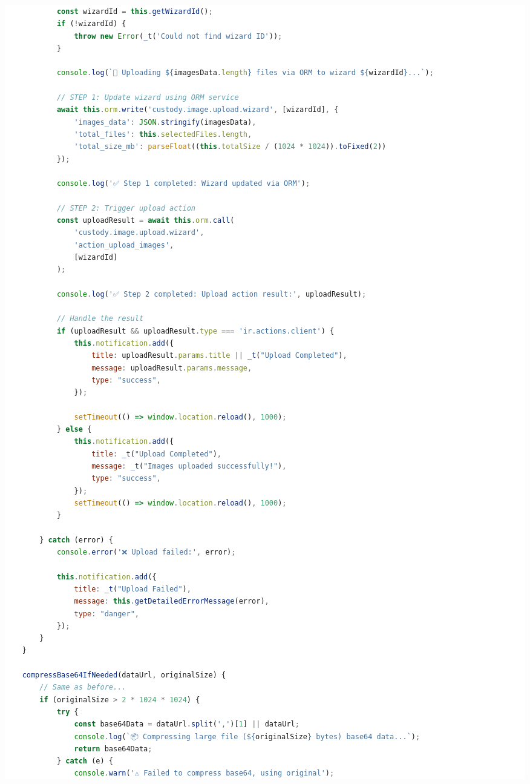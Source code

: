 ```javascript
            const wizardId = this.getWizardId();
            if (!wizardId) {
                throw new Error(_t('Could not find wizard ID'));
            }

            console.log(`📡 Uploading ${imagesData.length} files via ORM to wizard ${wizardId}...`);

            // STEP 1: Update wizard using ORM service
            await this.orm.write('custody.image.upload.wizard', [wizardId], {
                'images_data': JSON.stringify(imagesData),
                'total_files': this.selectedFiles.length,
                'total_size_mb': parseFloat((this.totalSize / (1024 * 1024)).toFixed(2))
            });

            console.log('✅ Step 1 completed: Wizard updated via ORM');

            // STEP 2: Trigger upload action
            const uploadResult = await this.orm.call(
                'custody.image.upload.wizard', 
                'action_upload_images', 
                [wizardId]
            );

            console.log('✅ Step 2 completed: Upload action result:', uploadResult);

            // Handle the result
            if (uploadResult && uploadResult.type === 'ir.actions.client') {
                this.notification.add({
                    title: uploadResult.params.title || _t("Upload Completed"),
                    message: uploadResult.params.message,
                    type: "success",
                });
                
                setTimeout(() => window.location.reload(), 1000);
            } else {
                this.notification.add({
                    title: _t("Upload Completed"),
                    message: _t("Images uploaded successfully!"),
                    type: "success",
                });
                setTimeout(() => window.location.reload(), 1000);
            }

        } catch (error) {
            console.error('❌ Upload failed:', error);
            
            this.notification.add({
                title: _t("Upload Failed"),
                message: this.getDetailedErrorMessage(error),
                type: "danger",
            });
        }
    }

    compressBase64IfNeeded(dataUrl, originalSize) {
        // Same as before...
        if (originalSize > 2 * 1024 * 1024) {
            try {
                const base64Data = dataUrl.split(',')[1] || dataUrl;
                console.log(`📦 Compressing large file (${originalSize} bytes) base64 data...`);
                return base64Data;
            } catch (e) {
                console.warn('⚠️ Failed to compress base64, using original');
```